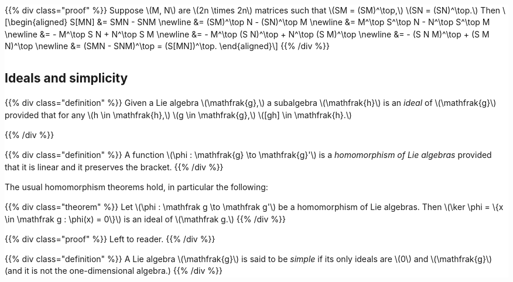 {{% div class="proof" %}}
 Suppose \\(M, N\\) are
\\(2n \times 2n\\) matrices such that \\(SM = (SM)^\top,\\)
\\(SN = (SN)^\top.\\) Then \\[\begin{aligned}
S[MN] &= SMN - SNM \newline
&= (SM)^\top N - (SN)^\top M \newline
&= M^\top S^\top N - N^\top S^\top M \newline
&= - M^\top S N + N^\top S M \newline
&= - M^\top (S N)^\top + N^\top (S M)^\top \newline
&= - (S N M)^\top + (S M N)^\top \newline
&= (SMN - SNM)^\top = (S[MN])^\top.
\end{aligned}\\] 
{{% /div %}}


## Ideals and simplicity


{{% div class="definition" %}}
 Given a Lie algebra \\(\mathfrak{g},\\) a subalgebra
\\(\mathfrak{h}\\) is an *ideal* of \\(\mathfrak{g}\\) provided that for any
\\(h \in \mathfrak{h},\\) \\(g \in \mathfrak{g},\\) \\([gh] \in \mathfrak{h}.\\)

{{% /div %}}



{{% div class="definition" %}}
 A function \\(\phi : \mathfrak{g} \to \mathfrak{g}'\\)
is a *homomorphism of Lie algebras* provided that it is linear and it
preserves the bracket. 
{{% /div %}}


The usual homomorphism theorems hold, in particular the following:


{{% div class="theorem" %}}
 Let \\(\phi : \mathfrak g \to \mathfrak g'\\) be a
homomorphism of Lie algebras. Then
\\(\ker \phi = \\{x \in \mathfrak g : \phi(x) = 0\\}\\) is an ideal of
\\(\mathfrak g.\\) 
{{% /div %}}



{{% div class="proof" %}}
Left to reader.
{{% /div %}}



{{% div class="definition" %}}
 A Lie algebra \\(\mathfrak{g}\\) is said to be
*simple* if its only ideals are \\(0\\) and \\(\mathfrak{g}\\) (and it is not
the one-dimensional algebra.) 
{{% /div %}}

